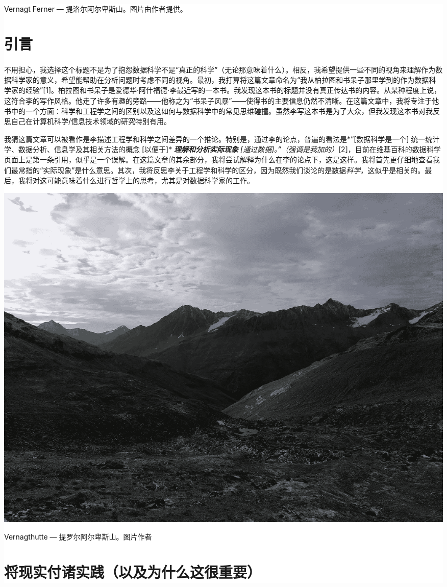 Vernagt Ferner — 提洛尔阿尔卑斯山。图片由作者提供。

# 引言

不用担心，我选择这个标题不是为了抱怨数据科学不是“真正的科学”（无论那意味着什么）。相反，我希望提供一些不同的视角来理解作为数据科学家的意义，希望能帮助在分析问题时考虑不同的视角。最初，我打算将这篇文章命名为“我从柏拉图和书呆子那里学到的作为数据科学家的经验”[1]。柏拉图和书呆子是爱德华·阿什福德·李最近写的一本书。我发现这本书的标题并没有真正传达书的内容。从某种程度上说，这符合李的写作风格。他走了许多有趣的旁路——他称之为“书呆子风暴”——使得书的主要信息仍然不清晰。在这篇文章中，我将专注于他书中的一个方面：科学和工程学之间的区别以及这如何与数据科学中的常见思维碰撞。虽然李写这本书是为了大众，但我发现这本书对我反思自己在计算机科学/信息技术领域的研究特别有用。

我猜这篇文章可以被看作是李描述工程学和科学之间差异的一个推论。特别是，通过李的论点，普遍的看法是*“[数据科学是一个] 统一统计学、数据分析、信息学及其相关方法的概念 [以便于]* ***理解和分析实际现象*** *[通过数据]。”（强调是我加的）*[2]，目前在维基百科的数据科学页面上是第一条引用，似乎是一个误解。在这篇文章的其余部分，我将尝试解释为什么在李的论点下，这是这样。我将首先更仔细地查看我们最常指的“实际现象”是什么意思。其次，我将反思李关于工程学和科学的区分，因为既然我们谈论的是数据*科学*，这似乎是相关的。最后，我将对这可能意味着什么进行哲学上的思考，尤其是对数据科学家的工作。

![](img/b93495b660a87b86ecdd21e053995b46.png)

Vernagthutte — 提罗尔阿尔卑斯山。图片作者

# 将现实付诸实践（以及为什么这很重要）
